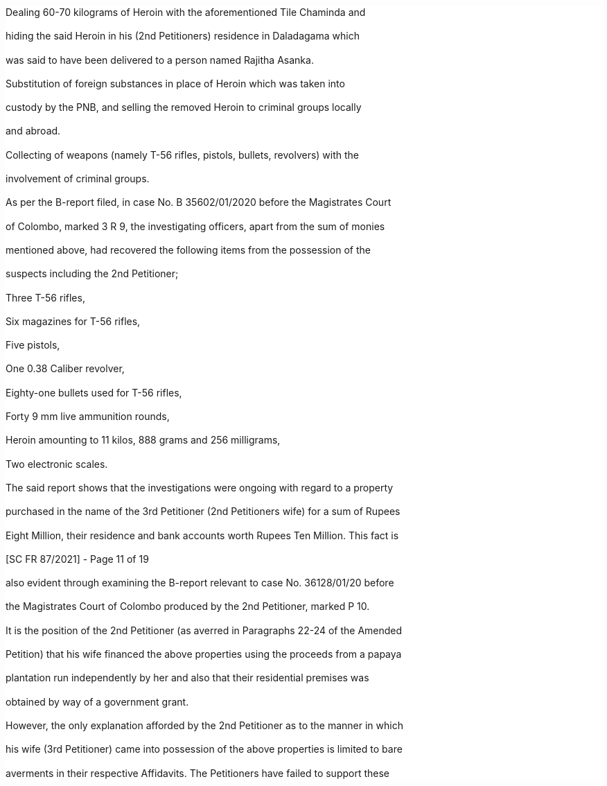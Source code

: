 Dealing 60-70 kilograms of Heroin with the aforementioned Tile Chaminda and

hiding the said Heroin in his (2nd Petitioners) residence in Daladagama which

was said to have been delivered to a person named Rajitha Asanka.

Substitution of foreign substances in place of Heroin which was taken into

custody by the PNB, and selling the removed Heroin to criminal groups locally

and abroad.

Collecting of weapons (namely T-56 rifles, pistols, bullets, revolvers) with the

involvement of criminal groups.

As per the B-report filed, in case No. B 35602/01/2020 before the Magistrates Court

of Colombo, marked 3 R 9, the investigating officers, apart from the sum of monies

mentioned above, had recovered the following items from the possession of the

suspects including the 2nd Petitioner;

Three T-56 rifles,

Six magazines for T-56 rifles,

Five pistols,

One 0.38 Caliber revolver,

Eighty-one bullets used for T-56 rifles,

Forty 9 mm live ammunition rounds,

Heroin amounting to 11 kilos, 888 grams and 256 milligrams,

Two electronic scales.

The said report shows that the investigations were ongoing with regard to a property

purchased in the name of the 3rd Petitioner (2nd Petitioners wife) for a sum of Rupees

Eight Million, their residence and bank accounts worth Rupees Ten Million. This fact is

[SC FR 87/2021] - Page 11 of 19

also evident through examining the B-report relevant to case No. 36128/01/20 before

the Magistrates Court of Colombo produced by the 2nd Petitioner, marked P 10.

It is the position of the 2nd Petitioner (as averred in Paragraphs 22-24 of the Amended

Petition) that his wife financed the above properties using the proceeds from a papaya

plantation run independently by her and also that their residential premises was

obtained by way of a government grant.

However, the only explanation afforded by the 2nd Petitioner as to the manner in which

his wife (3rd Petitioner) came into possession of the above properties is limited to bare

averments in their respective Affidavits. The Petitioners have failed to support these
